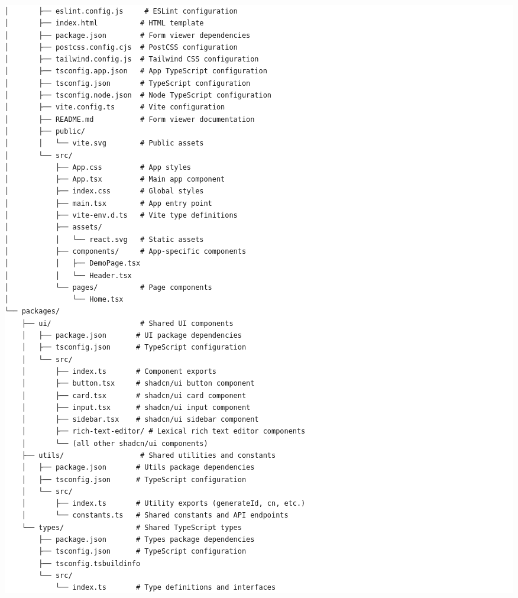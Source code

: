 ```
│       ├── eslint.config.js     # ESLint configuration
│       ├── index.html          # HTML template
│       ├── package.json        # Form viewer dependencies
│       ├── postcss.config.cjs  # PostCSS configuration
│       ├── tailwind.config.js  # Tailwind CSS configuration
│       ├── tsconfig.app.json   # App TypeScript configuration
│       ├── tsconfig.json       # TypeScript configuration
│       ├── tsconfig.node.json  # Node TypeScript configuration
│       ├── vite.config.ts      # Vite configuration
│       ├── README.md           # Form viewer documentation
│       ├── public/
│       │   └── vite.svg        # Public assets
│       └── src/
│           ├── App.css         # App styles
│           ├── App.tsx         # Main app component
│           ├── index.css       # Global styles
│           ├── main.tsx        # App entry point
│           ├── vite-env.d.ts   # Vite type definitions
│           ├── assets/
│           │   └── react.svg   # Static assets
│           ├── components/     # App-specific components
│           │   ├── DemoPage.tsx
│           │   └── Header.tsx
│           └── pages/          # Page components
│               └── Home.tsx
└── packages/
    ├── ui/                     # Shared UI components
    │   ├── package.json       # UI package dependencies
    │   ├── tsconfig.json      # TypeScript configuration
    │   └── src/
    │       ├── index.ts       # Component exports
    │       ├── button.tsx     # shadcn/ui button component
    │       ├── card.tsx       # shadcn/ui card component
    │       ├── input.tsx      # shadcn/ui input component
    │       ├── sidebar.tsx    # shadcn/ui sidebar component
    │       ├── rich-text-editor/ # Lexical rich text editor components
    │       └── (all other shadcn/ui components)
    ├── utils/                  # Shared utilities and constants
    │   ├── package.json       # Utils package dependencies
    │   ├── tsconfig.json      # TypeScript configuration
    │   └── src/
    │       ├── index.ts       # Utility exports (generateId, cn, etc.)
    │       └── constants.ts   # Shared constants and API endpoints
    └── types/                 # Shared TypeScript types
        ├── package.json       # Types package dependencies
        ├── tsconfig.json      # TypeScript configuration
        ├── tsconfig.tsbuildinfo
        └── src/
            └── index.ts       # Type definitions and interfaces
```
